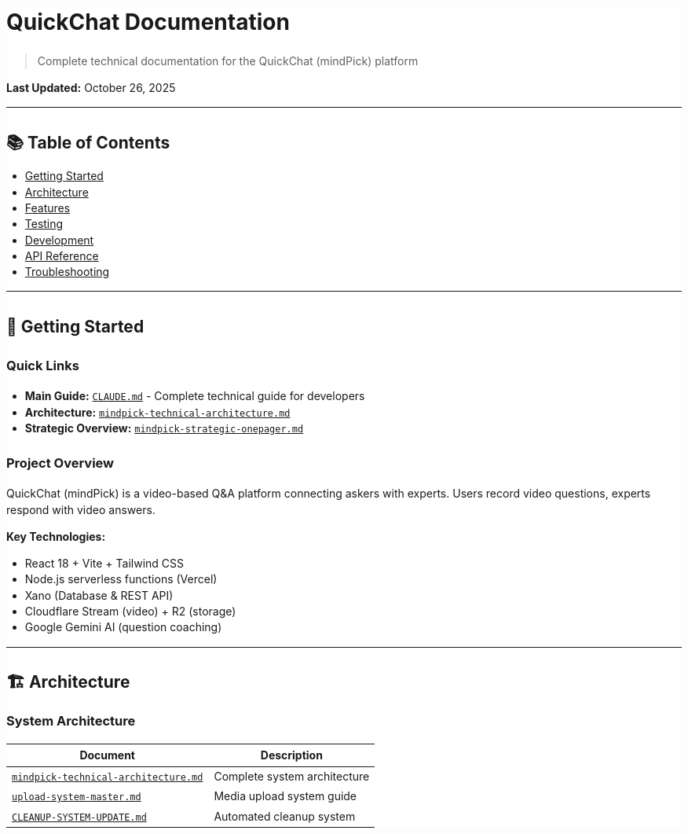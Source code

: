 # QuickChat Documentation

> Complete technical documentation for the QuickChat (mindPick) platform

**Last Updated:** October 26, 2025

--- 

## 📚 Table of Contents

- [Getting Started](#getting-started)
- [Architecture](#architecture)
- [Features](#features)
- [Testing](#testing)
- [Development](#development)
- [API Reference](#api-reference)
- [Troubleshooting](#troubleshooting)

---

## 🚀 Getting Started

### Quick Links

- **Main Guide:** [`CLAUDE.md`](./CLAUDE.md) - Complete technical guide for developers
- **Architecture:** [`mindpick-technical-architecture.md`](./mindpick-technical-architecture.md)
- **Strategic Overview:** [`mindpick-strategic-onepager.md`](./mindpick-strategic-onepager.md)

### Project Overview

QuickChat (mindPick) is a video-based Q&A platform connecting askers with experts. Users record video questions, experts respond with video answers.

**Key Technologies:**
- React 18 + Vite + Tailwind CSS
- Node.js serverless functions (Vercel)
- Xano (Database & REST API)
- Cloudflare Stream (video) + R2 (storage)
- Google Gemini AI (question coaching)

---

## 🏗️ Architecture

### System Architecture

| Document | Description |
|----------|-------------|
| [`mindpick-technical-architecture.md`](./mindpick-technical-architecture.md) | Complete system architecture |
| [`upload-system-master.md`](./upload-system-master.md) | Media upload system guide |
| [`CLEANUP-SYSTEM-UPDATE.md`](./CLEANUP-SYSTEM-UPDATE.md) | Automated cleanup system |
